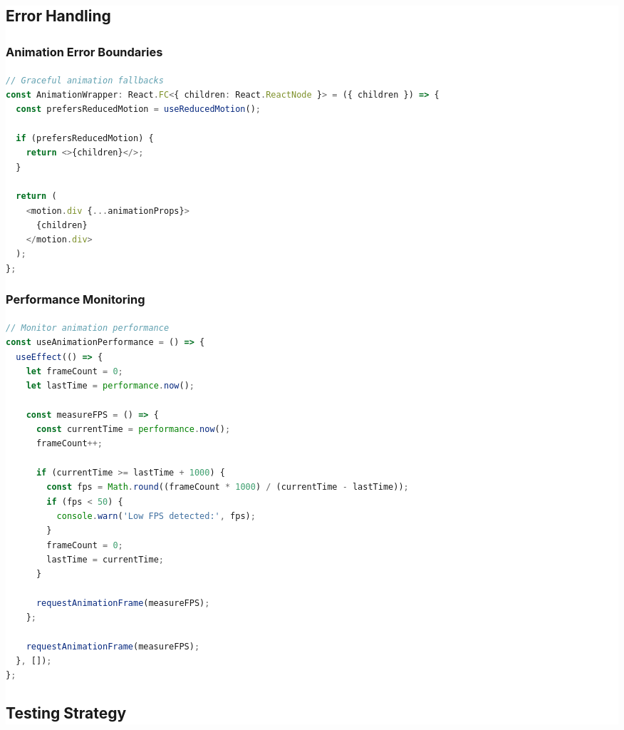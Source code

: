 ## Error Handling

### Animation Error Boundaries

```typescript
// Graceful animation fallbacks
const AnimationWrapper: React.FC<{ children: React.ReactNode }> = ({ children }) => {
  const prefersReducedMotion = useReducedMotion();
  
  if (prefersReducedMotion) {
    return <>{children}</>;
  }
  
  return (
    <motion.div {...animationProps}>
      {children}
    </motion.div>
  );
};
```

### Performance Monitoring

```typescript
// Monitor animation performance
const useAnimationPerformance = () => {
  useEffect(() => {
    let frameCount = 0;
    let lastTime = performance.now();
    
    const measureFPS = () => {
      const currentTime = performance.now();
      frameCount++;
      
      if (currentTime >= lastTime + 1000) {
        const fps = Math.round((frameCount * 1000) / (currentTime - lastTime));
        if (fps < 50) {
          console.warn('Low FPS detected:', fps);
        }
        frameCount = 0;
        lastTime = currentTime;
      }
      
      requestAnimationFrame(measureFPS);
    };
    
    requestAnimationFrame(measureFPS);
  }, []);
};
```

## Testing Strategy
